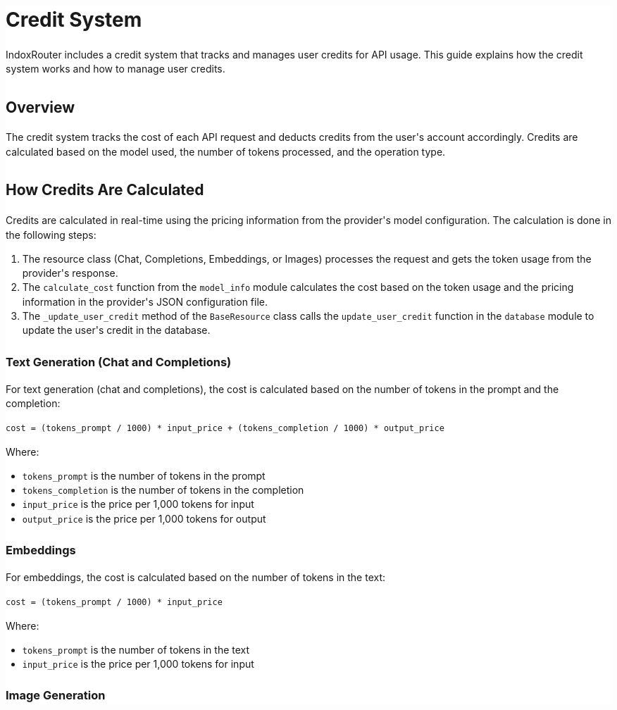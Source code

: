 # Credit System

IndoxRouter includes a credit system that tracks and manages user credits for API usage. This guide explains how the credit system works and how to manage user credits.

## Overview

The credit system tracks the cost of each API request and deducts credits from the user's account accordingly. Credits are calculated based on the model used, the number of tokens processed, and the operation type.

## How Credits Are Calculated

Credits are calculated in real-time using the pricing information from the provider's model configuration. The calculation is done in the following steps:

1. The resource class (Chat, Completions, Embeddings, or Images) processes the request and gets the token usage from the provider's response.
2. The `calculate_cost` function from the `model_info` module calculates the cost based on the token usage and the pricing information in the provider's JSON configuration file.
3. The `_update_user_credit` method of the `BaseResource` class calls the `update_user_credit` function in the `database` module to update the user's credit in the database.

### Text Generation (Chat and Completions)

For text generation (chat and completions), the cost is calculated based on the number of tokens in the prompt and the completion:

```
cost = (tokens_prompt / 1000) * input_price + (tokens_completion / 1000) * output_price
```

Where:

- `tokens_prompt` is the number of tokens in the prompt
- `tokens_completion` is the number of tokens in the completion
- `input_price` is the price per 1,000 tokens for input
- `output_price` is the price per 1,000 tokens for output

### Embeddings

For embeddings, the cost is calculated based on the number of tokens in the text:

```
cost = (tokens_prompt / 1000) * input_price
```

Where:

- `tokens_prompt` is the number of tokens in the text
- `input_price` is the price per 1,000 tokens for input

### Image Generation

